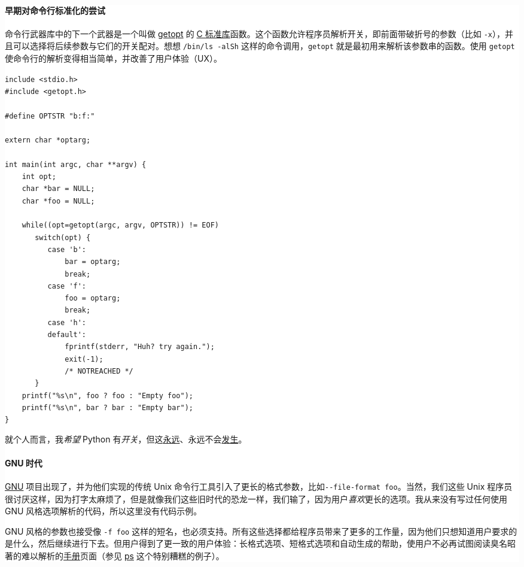 #### 早期对命令行标准化的尝试


命令行武器库中的下一个武器是一个叫做 [getopt](http://man7.org/linux/man-pages/man3/getopt.3.html) 的 [C 标准库](https://en.wikipedia.org/wiki/C_standard_library)函数。这个函数允许程序员解析开关，即前面带破折号的参数（比如 `-x`），并且可以选择将后续参数与它们的开关配对。想想 `/bin/ls -alSh` 这样的命令调用，`getopt` 就是最初用来解析该参数串的函数。使用 `getopt` 使命令行的解析变得相当简单，并改善了用户体验（UX）。



```
include <stdio.h>
#include <getopt.h>

#define OPTSTR "b:f:"

extern char *optarg;

int main(int argc, char **argv) {
    int opt;
    char *bar = NULL;
    char *foo = NULL;
   
    while((opt=getopt(argc, argv, OPTSTR)) != EOF)
       switch(opt) {
          case 'b':
              bar = optarg;
              break;
          case 'f':
              foo = optarg;
              break;
          case 'h':
          default':
              fprintf(stderr, "Huh? try again.");
              exit(-1);
              /* NOTREACHED */
       }
    printf("%s\n", foo ? foo : "Empty foo");
    printf("%s\n", bar ? bar : "Empty bar");
}
```

就个人而言，我*希望* Python 有*开关*，但这[永远](https://www.python.org/dev/peps/pep-0275/)、永远不会[发生](https://www.python.org/dev/peps/pep-3103/)。


#### GNU 时代


[GNU](https://www.gnu.org) 项目出现了，并为他们实现的传统 Unix 命令行工具引入了更长的格式参数，比如`--file-format foo`。当然，我们这些 Unix 程序员很讨厌这样，因为打字太麻烦了，但是就像我们这些旧时代的恐龙一样，我们输了，因为用户*喜欢*更长的选项。我从来没有写过任何使用 GNU 风格选项解析的代码，所以这里没有代码示例。


GNU 风格的参数也接受像 `-f foo` 这样的短名，也必须支持。所有这些选择都给程序员带来了更多的工作量，因为他们只想知道用户要求的是什么，然后继续进行下去。但用户得到了更一致的用户体验：长格式选项、短格式选项和自动生成的帮助，使用户不必再试图阅读臭名昭著的难以解析的[手册](https://en.wikipedia.org/wiki/Man_page)页面（参见 [ps](http://man7.org/linux/man-pages/man1/ps.1.html) 这个特别糟糕的例子）。

